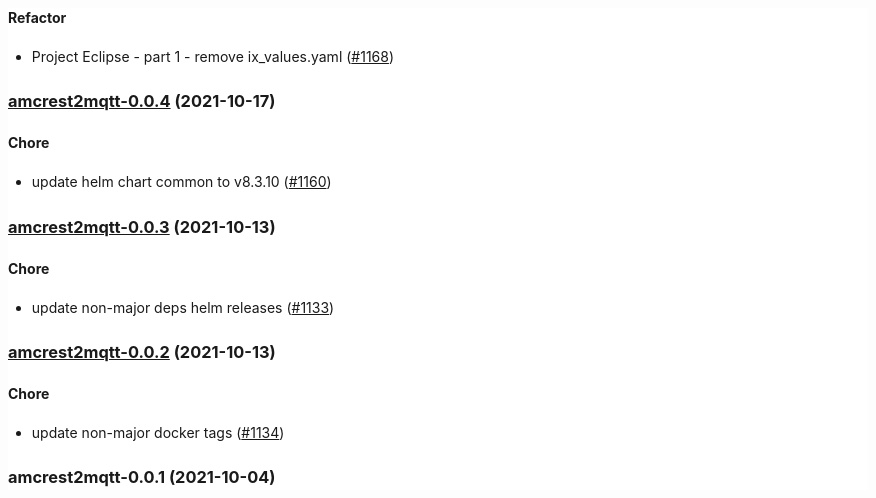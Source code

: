 #### Refactor

* Project Eclipse - part 1 - remove ix_values.yaml ([#1168](https://github.com/truecharts/apps/issues/1168))



<a name="amcrest2mqtt-0.0.4"></a>
### [amcrest2mqtt-0.0.4](https://github.com/truecharts/apps/compare/amcrest2mqtt-0.0.3...amcrest2mqtt-0.0.4) (2021-10-17)

#### Chore

* update helm chart common to v8.3.10 ([#1160](https://github.com/truecharts/apps/issues/1160))



<a name="amcrest2mqtt-0.0.3"></a>
### [amcrest2mqtt-0.0.3](https://github.com/truecharts/apps/compare/amcrest2mqtt-0.0.2...amcrest2mqtt-0.0.3) (2021-10-13)

#### Chore

* update non-major deps helm releases ([#1133](https://github.com/truecharts/apps/issues/1133))



<a name="amcrest2mqtt-0.0.2"></a>
### [amcrest2mqtt-0.0.2](https://github.com/truecharts/apps/compare/amcrest2mqtt-0.0.1...amcrest2mqtt-0.0.2) (2021-10-13)

#### Chore

* update non-major docker tags ([#1134](https://github.com/truecharts/apps/issues/1134))



<a name="amcrest2mqtt-0.0.1"></a>
### amcrest2mqtt-0.0.1 (2021-10-04)
